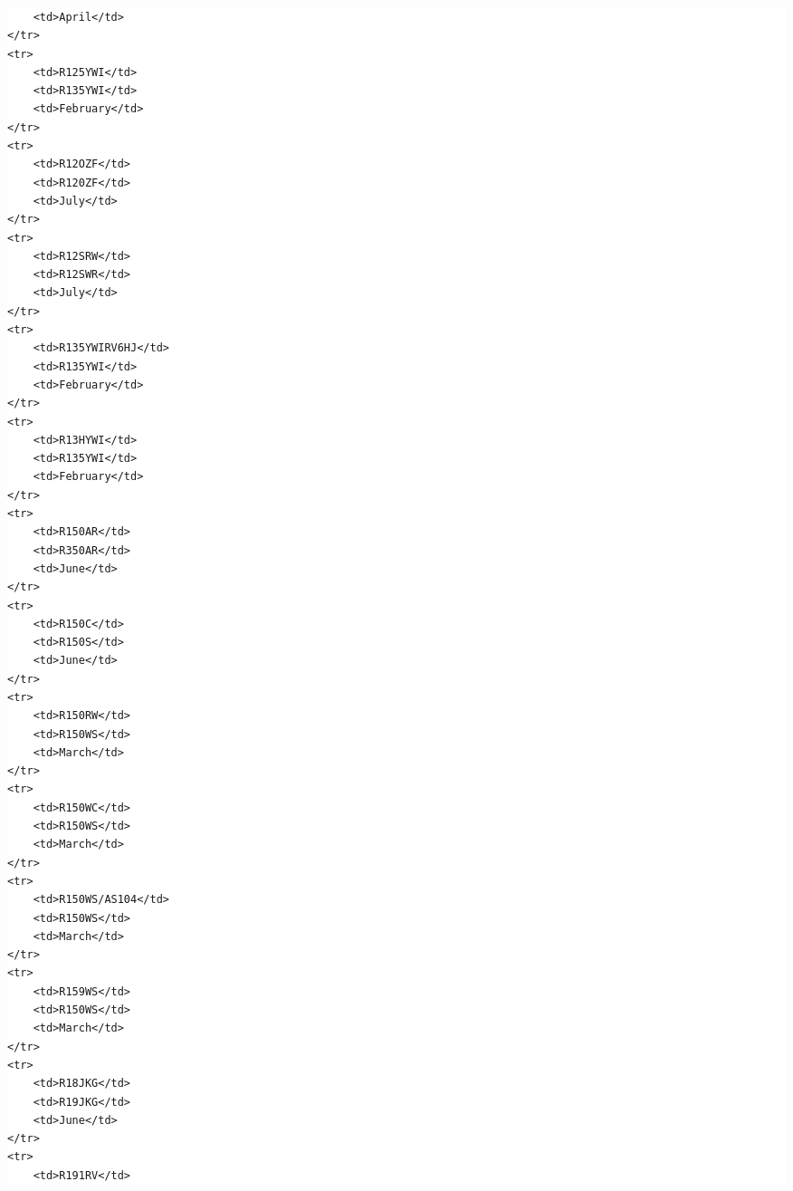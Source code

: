 		<td>April</td>
	</tr>
	<tr>
		<td>R125YWI</td>
		<td>R135YWI</td>
		<td>February</td>
	</tr>
	<tr>
		<td>R12OZF</td>
		<td>R120ZF</td>
		<td>July</td>
	</tr>
	<tr>
		<td>R12SRW</td>
		<td>R12SWR</td>
		<td>July</td>
	</tr>
	<tr>
		<td>R135YWIRV6HJ</td>
		<td>R135YWI</td>
		<td>February</td>
	</tr>
	<tr>
		<td>R13HYWI</td>
		<td>R135YWI</td>
		<td>February</td>
	</tr>
	<tr>
		<td>R150AR</td>
		<td>R350AR</td>
		<td>June</td>
	</tr>
	<tr>
		<td>R150C</td>
		<td>R150S</td>
		<td>June</td>
	</tr>
	<tr>
		<td>R150RW</td>
		<td>R150WS</td>
		<td>March</td>
	</tr>
	<tr>
		<td>R150WC</td>
		<td>R150WS</td>
		<td>March</td>
	</tr>
	<tr>
		<td>R150WS/AS104</td>
		<td>R150WS</td>
		<td>March</td>
	</tr>
	<tr>
		<td>R159WS</td>
		<td>R150WS</td>
		<td>March</td>
	</tr>
	<tr>
		<td>R18JKG</td>
		<td>R19JKG</td>
		<td>June</td>
	</tr>
	<tr>
		<td>R191RV</td>